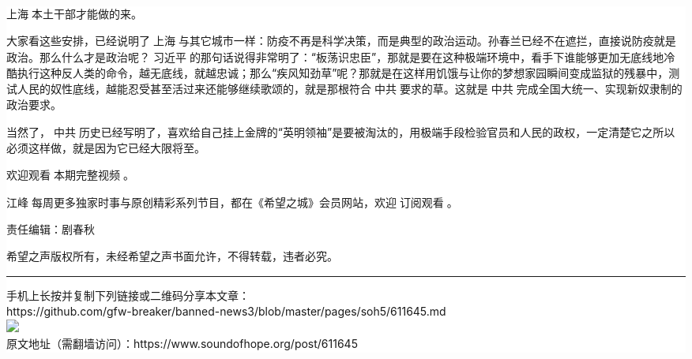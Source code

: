    上海
  </ok>
  本土干部才能做的来。
 </p>
 <p>
  大家看这些安排，已经说明了
  <ok href="/term/2303">
   上海
  </ok>
  与其它城市一样：防疫不再是科学决策，而是典型的政治运动。孙春兰已经不在遮拦，直接说防疫就是政治。那么什么才是政治呢？
  <ok href="/term/1063">
   习近平
  </ok>
  的那句话说得非常明了：“板荡识忠臣”，那就是要在这种极端环境中，看手下谁能够更加无底线地冷酷执行这种反人类的命令，越无底线，就越忠诚；那么“疾风知劲草”呢？那就是在这样用饥饿与让你的梦想家园瞬间变成监狱的残暴中，测试人民的奴性底线，越能忍受甚至活过来还能够继续歌颂的，就是那根符合
  <ok href="/term/1059">
   中共
  </ok>
  要求的草。这就是
  <ok href="/term/1059">
   中共
  </ok>
  完成全国大统一、实现新奴隶制的政治要求。
 </p>
 <p>
  当然了，
  <ok href="/term/1059">
   中共
  </ok>
  历史已经写明了，喜欢给自己挂上金牌的“英明领袖”是要被淘汰的，用极端手段检验官员和人民的政权，一定清楚它之所以必须这样做，就是因为它已经大限将至。
 </p>
 <p>
  欢迎观看
  <ok href="https://youtu.be/OwM2CZ7UpOU">
   本期完整视频
  </ok>
  。
 </p>
 <p>
  <ok href="https://www.soundofhope.org/term/3461">
   江峰
  </ok>
  每周更多独家时事与原创精彩系列节目，都在《希望之城》会员网站，欢迎
  <ok href="https://landofhope.tv/jiangfeng">
   订阅观看
  </ok>
  。
 </p>
 <p class="meta-btm">
  责任编辑：剧春秋
 </p>
 <p class="meta-btm">
  希望之声版权所有，未经希望之声书面允许，不得转载，违者必究。
 </p>
</div>
</div>
<hr/>
手机上长按并复制下列链接或二维码分享本文章：<br/>
https://github.com/gfw-breaker/banned-news3/blob/master/pages/soh5/611645.md <br/>
<a href='https://github.com/gfw-breaker/banned-news3/blob/master/pages/soh5/611645.md'><img src='https://github.com/gfw-breaker/banned-news3/blob/master/pages/soh5/611645.md.png'/></a> <br/>
原文地址（需翻墙访问）：https://www.soundofhope.org/post/611645

